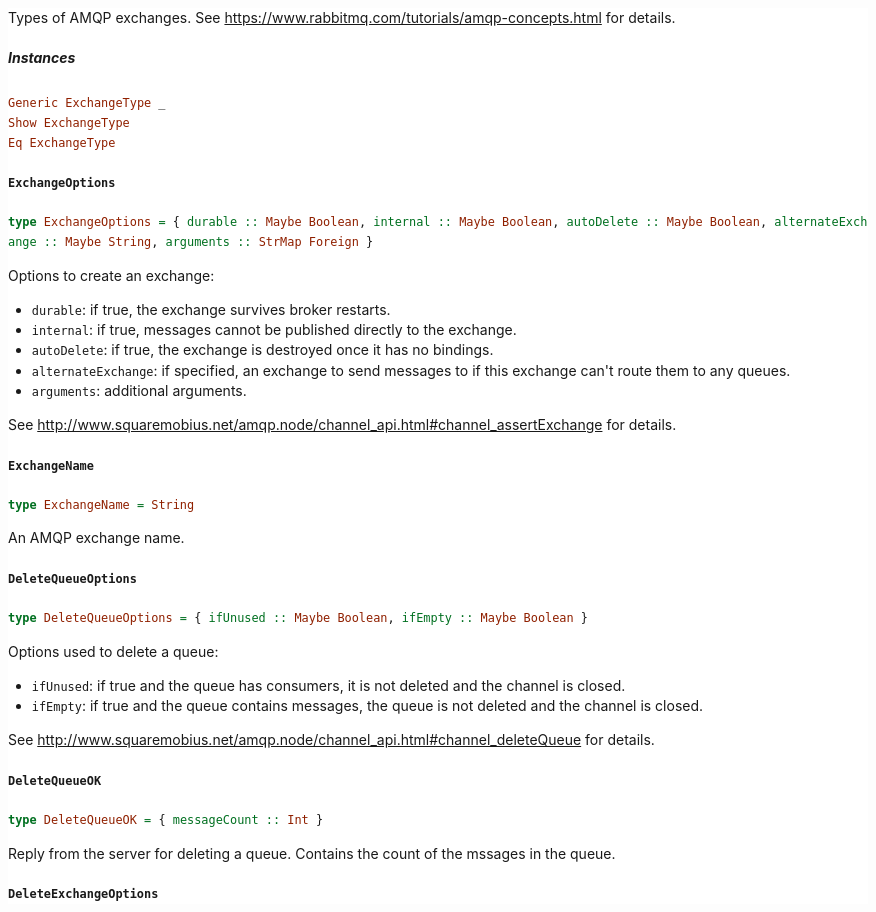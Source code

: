 Types of AMQP exchanges. See <https://www.rabbitmq.com/tutorials/amqp-concepts.html> for details.

##### Instances
``` purescript
Generic ExchangeType _
Show ExchangeType
Eq ExchangeType
```

#### `ExchangeOptions`

``` purescript
type ExchangeOptions = { durable :: Maybe Boolean, internal :: Maybe Boolean, autoDelete :: Maybe Boolean, alternateExchange :: Maybe String, arguments :: StrMap Foreign }
```

Options to create an exchange:

- `durable`: if true, the exchange survives broker restarts.
- `internal`: if true, messages cannot be published directly to the exchange.
- `autoDelete`: if true, the exchange is destroyed once it has no bindings.
- `alternateExchange`: if specified, an exchange to send messages to if this exchange can't route them to any queues.
- `arguments`: additional arguments.

See <http://www.squaremobius.net/amqp.node/channel_api.html#channel_assertExchange> for details.

#### `ExchangeName`

``` purescript
type ExchangeName = String
```

An AMQP exchange name.

#### `DeleteQueueOptions`

``` purescript
type DeleteQueueOptions = { ifUnused :: Maybe Boolean, ifEmpty :: Maybe Boolean }
```

Options used to delete a queue:

- `ifUnused`: if true and the queue has consumers, it is not deleted and the channel is closed.
- `ifEmpty`: if true and the queue contains messages, the queue is not deleted and the channel is closed.

See <http://www.squaremobius.net/amqp.node/channel_api.html#channel_deleteQueue> for details.

#### `DeleteQueueOK`

``` purescript
type DeleteQueueOK = { messageCount :: Int }
```

Reply from the server for deleting a queue. Contains the count of the mssages in the queue.

#### `DeleteExchangeOptions`

